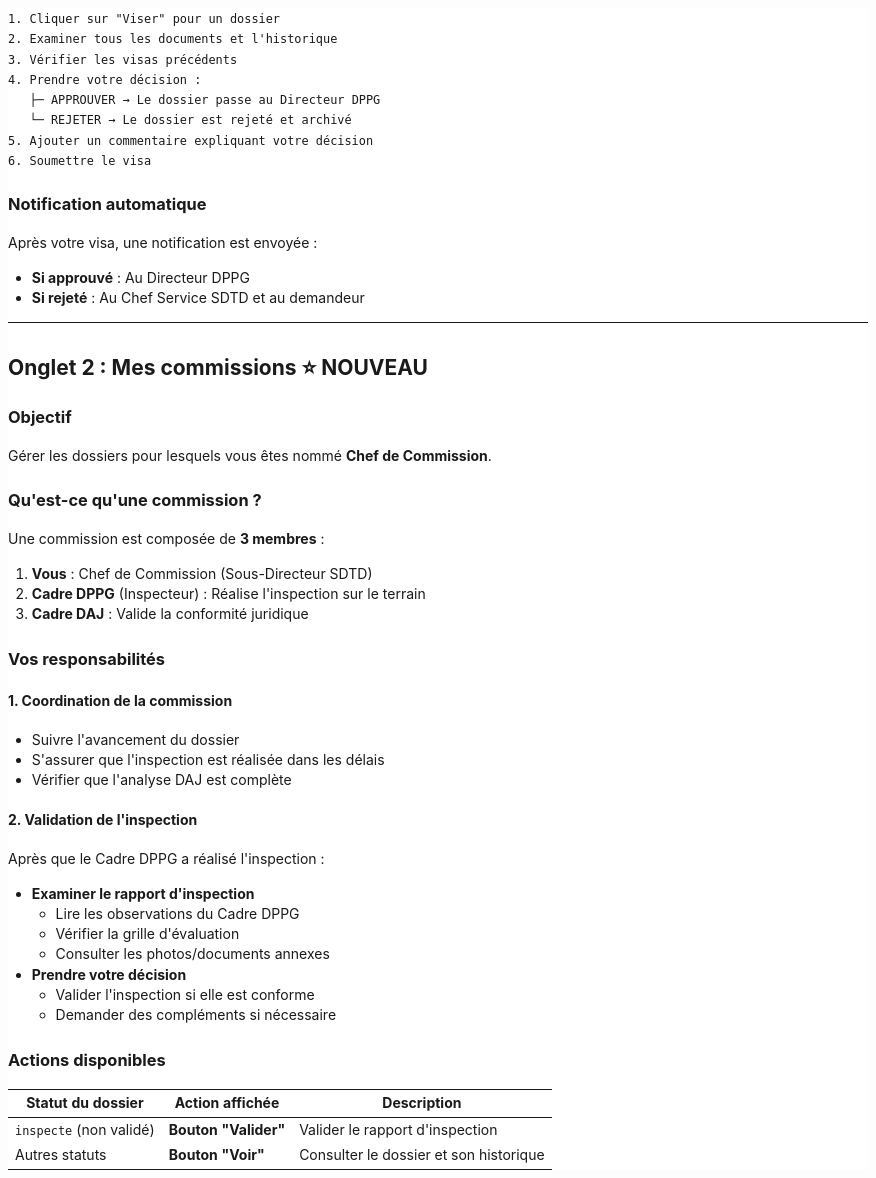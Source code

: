 ```
1. Cliquer sur "Viser" pour un dossier
2. Examiner tous les documents et l'historique
3. Vérifier les visas précédents
4. Prendre votre décision :
   ├─ APPROUVER → Le dossier passe au Directeur DPPG
   └─ REJETER → Le dossier est rejeté et archivé
5. Ajouter un commentaire expliquant votre décision
6. Soumettre le visa
```

### Notification automatique
Après votre visa, une notification est envoyée :
- **Si approuvé** : Au Directeur DPPG
- **Si rejeté** : Au Chef Service SDTD et au demandeur

---

## Onglet 2 : Mes commissions ⭐ NOUVEAU

### Objectif
Gérer les dossiers pour lesquels vous êtes nommé **Chef de Commission**.

### Qu'est-ce qu'une commission ?
Une commission est composée de **3 membres** :
1. **Vous** : Chef de Commission (Sous-Directeur SDTD)
2. **Cadre DPPG** (Inspecteur) : Réalise l'inspection sur le terrain
3. **Cadre DAJ** : Valide la conformité juridique

### Vos responsabilités

#### 1. Coordination de la commission
- Suivre l'avancement du dossier
- S'assurer que l'inspection est réalisée dans les délais
- Vérifier que l'analyse DAJ est complète

#### 2. Validation de l'inspection
Après que le Cadre DPPG a réalisé l'inspection :
- **Examiner le rapport d'inspection**
  - Lire les observations du Cadre DPPG
  - Vérifier la grille d'évaluation
  - Consulter les photos/documents annexes
- **Prendre votre décision**
  - Valider l'inspection si elle est conforme
  - Demander des compléments si nécessaire

### Actions disponibles

| Statut du dossier | Action affichée | Description |
|-------------------|-----------------|-------------|
| `inspecte` (non validé) | **Bouton "Valider"** | Valider le rapport d'inspection |
| Autres statuts | **Bouton "Voir"** | Consulter le dossier et son historique |
